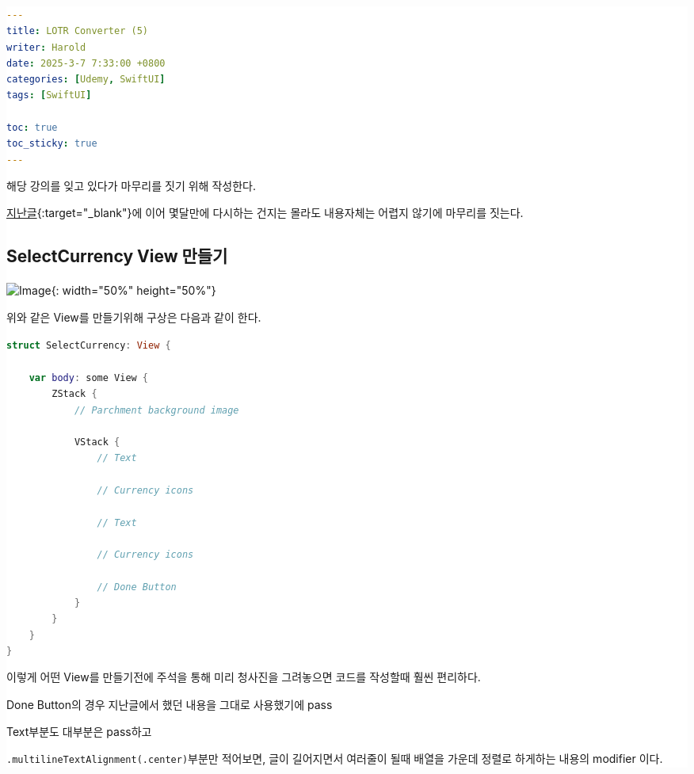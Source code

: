 ```yaml
---
title: LOTR Converter (5)
writer: Harold
date: 2025-3-7 7:33:00 +0800
categories: [Udemy, SwiftUI]
tags: [SwiftUI]

toc: true
toc_sticky: true
---
```


해당 강의를 잊고 있다가 마무리를 짓기 위해 작성한다.

[지난글](https://haroldfromk.github.io/posts/LOTR-Converter-(4)/){:target="_blank"}에 이어 몇달만에 다시하는 건지는 몰라도 내용자체는 어렵지 않기에 마무리를 짓는다.

## SelectCurrency View 만들기

![Image](https://github.com/user-attachments/assets/080a587c-58f8-4f68-8e8c-71f0b22fa890){: width="50%" height="50%"} 

위와 같은 View를 만들기위해 구상은 다음과 같이 한다.

```swift
struct SelectCurrency: View {
    
    var body: some View {
        ZStack {
            // Parchment background image
            
            VStack {
                // Text
                
                // Currency icons
                
                // Text
                
                // Currency icons
                
                // Done Button
            }
        }
    }
}
```

이렇게 어떤 View를 만들기전에 주석을 통해 미리 청사진을 그려놓으면 코드를 작성할때 훨씬 편리하다.

Done Button의 경우 지난글에서 했던 내용을 그대로 사용했기에 pass

Text부분도 대부분은 pass하고

`.multilineTextAlignment(.center)`부분만 적어보면, 글이 길어지면서 여러줄이 될때 배열을 가운데 정렬로 하게하는 내용의 modifier 이다.
